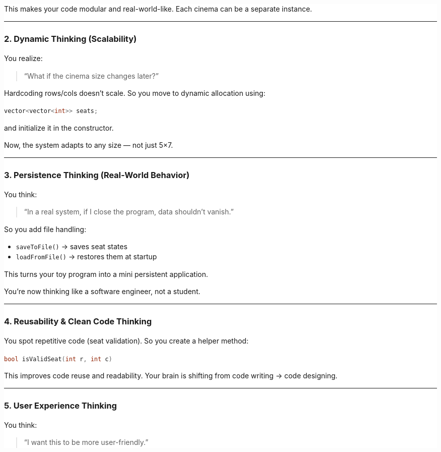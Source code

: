 This makes your code modular and real-world-like.
Each cinema can be a separate instance.

---

### 2. Dynamic Thinking (Scalability)

You realize:

> “What if the cinema size changes later?”

Hardcoding rows/cols doesn’t scale.
So you move to dynamic allocation using:

```cpp
vector<vector<int>> seats;
```

and initialize it in the constructor.

Now, the system adapts to any size — not just 5×7.

---

### 3. Persistence Thinking (Real-World Behavior)

You think:

> “In a real system, if I close the program, data shouldn’t vanish.”

So you add file handling:

* `saveToFile()` → saves seat states
* `loadFromFile()` → restores them at startup

This turns your toy program into a mini persistent application.

You’re now thinking like a software engineer, not a student.

---

### 4. Reusability & Clean Code Thinking

You spot repetitive code (seat validation).
So you create a helper method:

```cpp
bool isValidSeat(int r, int c)
```

This improves code reuse and readability.
Your brain is shifting from code writing → code designing.

---

### 5. User Experience Thinking

You think:

> “I want this to be more user-friendly.”
